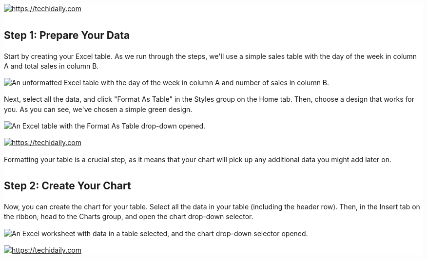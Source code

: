 






<a href="https://ephamedtechinc.pxf.io/c/5597632/2137226/26400" target="_top" id="2137226">
  <img src="//a.impactradius-go.com/display-ad/26400-2137226" border="0" alt="https://techidaily.com" width="728" height="90"/>
</a>
<img height="0" width="0" src="https://ephamedtechinc.pxf.io/i/5597632/2137226/26400" style="position:absolute;visibility:hidden;" border="0" />





##  Step 1: Prepare Your Data

 Start by creating your Excel table. As we run through the steps, we'll use a simple sales table with the day of the week in column A and total sales in column B.

![An unformatted Excel table with the day of the week in column A and number of sales in column B.](https://static1.howtogeekimages.com/wordpress/wp-content/uploads/2024/04/unformatted-table.png) 

 Next, select all the data, and click "Format As Table" in the Styles group on the Home tab. Then, choose a design that works for you. As you can see, we've chosen a simple green design.

![An Excel table with the Format As Table drop-down opened.](https://static1.howtogeekimages.com/wordpress/wp-content/uploads/2024/04/format-table.png) 






<a href="https://appsumo.8odi.net/c/5597632/2118304/7443" target="_top" id="2118304">
  <img src="//a.impactradius-go.com/display-ad/7443-2118304" border="0" alt="https://techidaily.com" width="600" height="90"/>
</a>
<img height="0" width="0" src="https://appsumo.8odi.net/i/5597632/2118304/7443" style="position:absolute;visibility:hidden;" border="0" />





 Formatting your table is a crucial step, as it means that your chart will pick up any additional data you might add later on.

##  Step 2: Create Your Chart

 Now, you can create the chart for your table. Select all the data in your table (including the header row). Then, in the Insert tab on the ribbon, head to the Charts group, and open the chart drop-down selector.

![An Excel worksheet with data in a table selected, and the chart drop-down selector opened.](https://static1.howtogeekimages.com/wordpress/wp-content/uploads/2024/04/create-chart-from-data.png) 






<a href="https://aligracehair.sjv.io/c/5597632/2135395/19272" target="_top" id="2135395">
  <img src="//a.impactradius-go.com/display-ad/19272-2135395" border="0" alt="https://techidaily.com" width="125" height="90"/>
</a>
<img height="0" width="0" src="https://aligracehair.sjv.io/i/5597632/2135395/19272" style="position:absolute;visibility:hidden;" border="0" />
